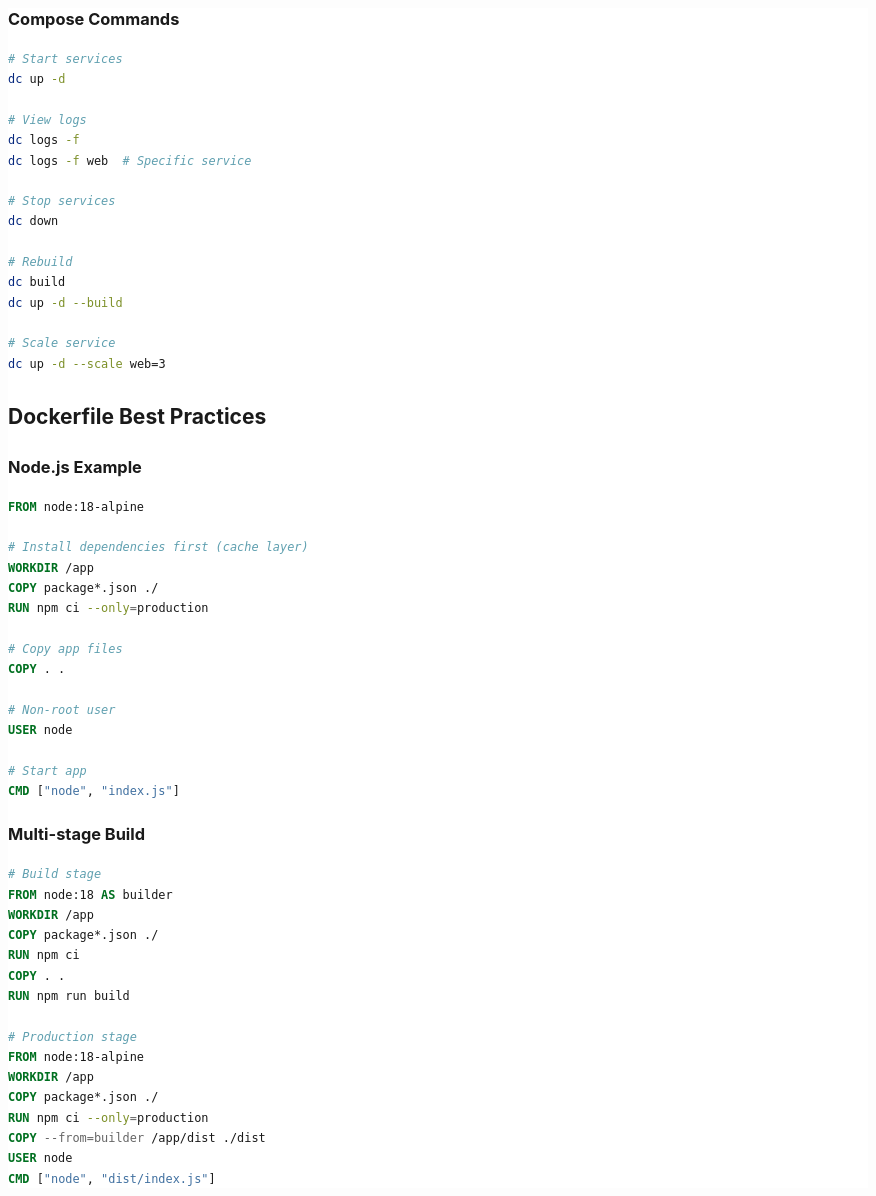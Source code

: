 ### Compose Commands
```bash
# Start services
dc up -d

# View logs
dc logs -f
dc logs -f web  # Specific service

# Stop services
dc down

# Rebuild
dc build
dc up -d --build

# Scale service
dc up -d --scale web=3
```

## Dockerfile Best Practices

### Node.js Example
```dockerfile
FROM node:18-alpine

# Install dependencies first (cache layer)
WORKDIR /app
COPY package*.json ./
RUN npm ci --only=production

# Copy app files
COPY . .

# Non-root user
USER node

# Start app
CMD ["node", "index.js"]
```

### Multi-stage Build
```dockerfile
# Build stage
FROM node:18 AS builder
WORKDIR /app
COPY package*.json ./
RUN npm ci
COPY . .
RUN npm run build

# Production stage
FROM node:18-alpine
WORKDIR /app
COPY package*.json ./
RUN npm ci --only=production
COPY --from=builder /app/dist ./dist
USER node
CMD ["node", "dist/index.js"]
```

